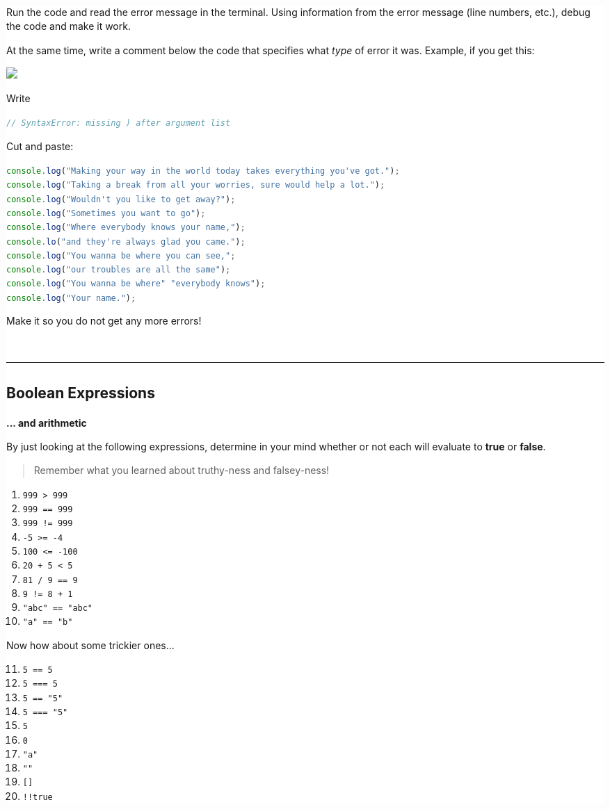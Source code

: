 Run the code and read the error message in the terminal. Using information from the error message (line numbers, etc.), debug the code and make it work.

At the same time, write a comment below the code that specifies what _type_ of error it was. Example, if you get this:

![](https://i.imgur.com/KRHtmPM.png)

Write

```javascript
// SyntaxError: missing ) after argument list
```

Cut and paste:

```javascript
console.log("Making your way in the world today takes everything you've got.");
console.log("Taking a break from all your worries, sure would help a lot.");
console.log("Wouldn't you like to get away?");
console.log("Sometimes you want to go");
console.log("Where everybody knows your name,");
console.lo("and they're always glad you came.");
console.log("You wanna be where you can see,";
console.log("our troubles are all the same");
console.log("You wanna be where" "everybody knows");
console.log("Your name.");
```

Make it so you do not get any more errors!

<br>
<hr>

## Boolean Expressions
**... and arithmetic**

By just looking at the following expressions, determine in your mind whether or not each will evaluate to **true** or **false**. 

> Remember what you learned about truthy-ness and falsey-ness!

1. `999 > 999`
2. `999 == 999`
3. `999 != 999`
4. `-5 >= -4`
5. `100 <= -100`
6. `20 + 5 < 5`
7. `81 / 9 == 9`
8. `9 != 8 + 1`
9. `"abc" == "abc"`
10. `"a" == "b"`

Now how about some trickier ones...

11. `5 == 5`
12. `5 === 5`
13. `5 == "5"`
14. `5 === "5"`
15. `5`
16. `0`
17. `"a"`
18. `""`
19. `[]`
20. `!!true`
